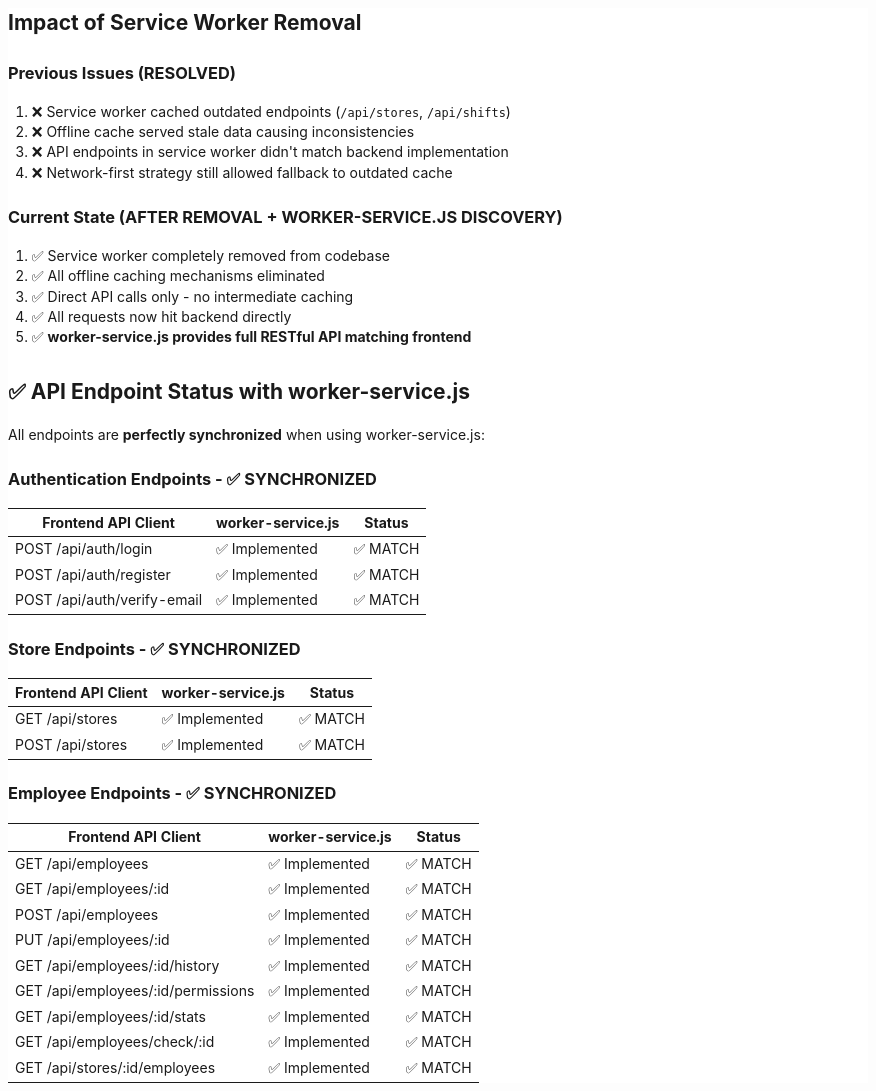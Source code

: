 ## Impact of Service Worker Removal

### Previous Issues (RESOLVED)
1. ❌ Service worker cached outdated endpoints (`/api/stores`, `/api/shifts`)
2. ❌ Offline cache served stale data causing inconsistencies
3. ❌ API endpoints in service worker didn't match backend implementation
4. ❌ Network-first strategy still allowed fallback to outdated cache

### Current State (AFTER REMOVAL + WORKER-SERVICE.JS DISCOVERY)
1. ✅ Service worker completely removed from codebase
2. ✅ All offline caching mechanisms eliminated
3. ✅ Direct API calls only - no intermediate caching
4. ✅ All requests now hit backend directly
5. ✅ **worker-service.js provides full RESTful API matching frontend**

## ✅ API Endpoint Status with worker-service.js

All endpoints are **perfectly synchronized** when using worker-service.js:

### Authentication Endpoints - ✅ SYNCHRONIZED

| Frontend API Client | worker-service.js | Status |
|---------------------|-------------------|---------|
| POST /api/auth/login | ✅ Implemented | ✅ MATCH |
| POST /api/auth/register | ✅ Implemented | ✅ MATCH |
| POST /api/auth/verify-email | ✅ Implemented | ✅ MATCH |

### Store Endpoints - ✅ SYNCHRONIZED

| Frontend API Client | worker-service.js | Status |
|---------------------|-------------------|---------|
| GET /api/stores | ✅ Implemented | ✅ MATCH |
| POST /api/stores | ✅ Implemented | ✅ MATCH |

### Employee Endpoints - ✅ SYNCHRONIZED

| Frontend API Client | worker-service.js | Status |
|---------------------|-------------------|---------|
| GET /api/employees | ✅ Implemented | ✅ MATCH |
| GET /api/employees/:id | ✅ Implemented | ✅ MATCH |
| POST /api/employees | ✅ Implemented | ✅ MATCH |
| PUT /api/employees/:id | ✅ Implemented | ✅ MATCH |
| GET /api/employees/:id/history | ✅ Implemented | ✅ MATCH |
| GET /api/employees/:id/permissions | ✅ Implemented | ✅ MATCH |
| GET /api/employees/:id/stats | ✅ Implemented | ✅ MATCH |
| GET /api/employees/check/:id | ✅ Implemented | ✅ MATCH |
| GET /api/stores/:id/employees | ✅ Implemented | ✅ MATCH |
